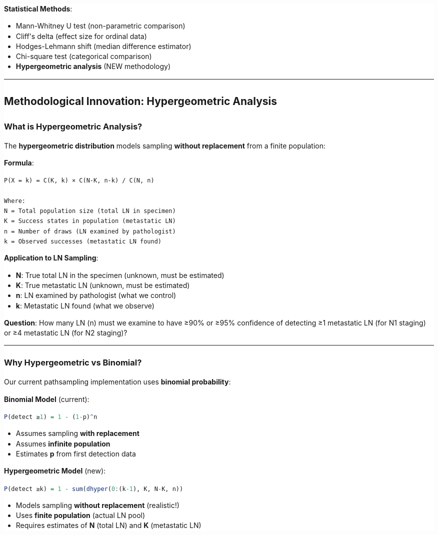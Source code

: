 **Statistical Methods**:
- Mann-Whitney U test (non-parametric comparison)
- Cliff's delta (effect size for ordinal data)
- Hodges-Lehmann shift (median difference estimator)
- Chi-square test (categorical comparison)
- **Hypergeometric analysis** (NEW methodology)

---

## Methodological Innovation: Hypergeometric Analysis

### What is Hypergeometric Analysis?

The **hypergeometric distribution** models sampling **without replacement** from a finite population:

**Formula**:
```
P(X = k) = C(K, k) × C(N-K, n-k) / C(N, n)

Where:
N = Total population size (total LN in specimen)
K = Success states in population (metastatic LN)
n = Number of draws (LN examined by pathologist)
k = Observed successes (metastatic LN found)
```

**Application to LN Sampling**:
- **N**: True total LN in the specimen (unknown, must be estimated)
- **K**: True metastatic LN (unknown, must be estimated)
- **n**: LN examined by pathologist (what we control)
- **k**: Metastatic LN found (what we observe)

**Question**: How many LN (n) must we examine to have ≥90% or ≥95% confidence of detecting ≥1 metastatic LN (for N1 staging) or ≥4 metastatic LN (for N2 staging)?

---

### Why Hypergeometric vs Binomial?

Our current pathsampling implementation uses **binomial probability**:

**Binomial Model** (current):
```r
P(detect ≥1) = 1 - (1-p)^n
```
- Assumes sampling **with replacement**
- Assumes **infinite population**
- Estimates **p** from first detection data

**Hypergeometric Model** (new):
```r
P(detect ≥k) = 1 - sum(dhyper(0:(k-1), K, N-K, n))
```
- Models sampling **without replacement** (realistic!)
- Uses **finite population** (actual LN pool)
- Requires estimates of **N** (total LN) and **K** (metastatic LN)
